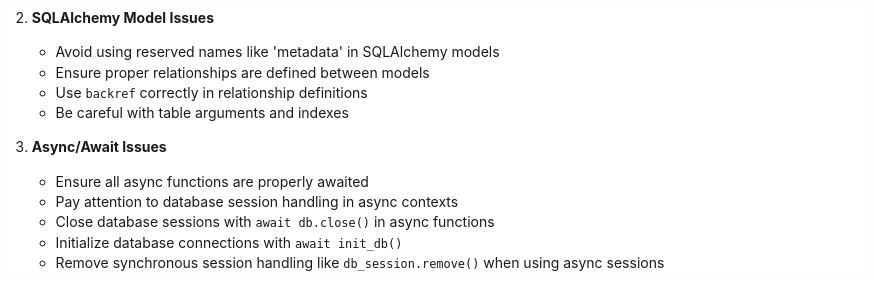 2. **SQLAlchemy Model Issues**
   - Avoid using reserved names like 'metadata' in SQLAlchemy models
   - Ensure proper relationships are defined between models
   - Use `backref` correctly in relationship definitions
   - Be careful with table arguments and indexes

3. **Async/Await Issues**
   - Ensure all async functions are properly awaited
   - Pay attention to database session handling in async contexts
   - Close database sessions with `await db.close()` in async functions
   - Initialize database connections with `await init_db()`
   - Remove synchronous session handling like `db_session.remove()` when using async sessions